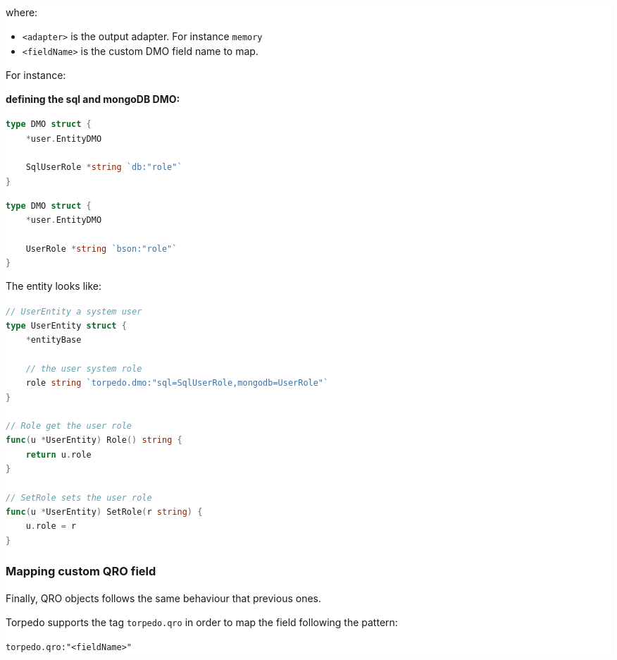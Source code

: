 where:

- `<adapter>` is the output adapter. For instance `memory`
- `<fieldName>` is the custom DMO field name to map.


For instance:

**defining the sql and mongoDB DMO:**
```go hl_lines="4"
type DMO struct {
    *user.EntityDMO

    SqlUserRole *string `db:"role"`
}
```

```go hl_lines="4"
type DMO struct {
    *user.EntityDMO

    UserRole *string `bson:"role"`
}
```

The entity looks like:

```go hl_lines="6"
// UserEntity a system user
type UserEntity struct {
    *entityBase

	// the user system role 
    role string `torpedo.dmo:"sql=SqlUserRole,mongodb=UserRole"`
}

// Role get the user role
func(u *UserEntity) Role() string {
	return u.role
}

// SetRole sets the user role
func(u *UserEntity) SetRole(r string) {
    u.role = r
}
```




### Mapping custom QRO field

Finally, QRO objects follows the same behaviour that previous ones.

Torpedo supports the tag `torpedo.qro` in order to map the field following the pattern:

```text
torpedo.qro:"<fieldName>"
```
